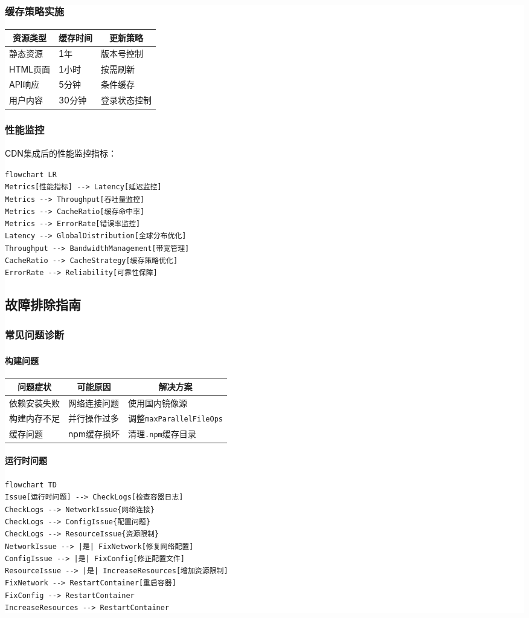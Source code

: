 ### 缓存策略实施

| 资源类型 | 缓存时间 | 更新策略 |
|----------|----------|----------|
| 静态资源 | 1年 | 版本号控制 |
| HTML页面 | 1小时 | 按需刷新 |
| API响应 | 5分钟 | 条件缓存 |
| 用户内容 | 30分钟 | 登录状态控制 |

### 性能监控

CDN集成后的性能监控指标：

```mermaid
flowchart LR
Metrics[性能指标] --> Latency[延迟监控]
Metrics --> Throughput[吞吐量监控]
Metrics --> CacheRatio[缓存命中率]
Metrics --> ErrorRate[错误率监控]
Latency --> GlobalDistribution[全球分布优化]
Throughput --> BandwidthManagement[带宽管理]
CacheRatio --> CacheStrategy[缓存策略优化]
ErrorRate --> Reliability[可靠性保障]
```

## 故障排除指南

### 常见问题诊断

#### 构建问题

| 问题症状 | 可能原因 | 解决方案 |
|----------|----------|----------|
| 依赖安装失败 | 网络连接问题 | 使用国内镜像源 |
| 构建内存不足 | 并行操作过多 | 调整`maxParallelFileOps` |
| 缓存问题 | npm缓存损坏 | 清理`.npm`缓存目录 |

#### 运行时问题

```mermaid
flowchart TD
Issue[运行时问题] --> CheckLogs[检查容器日志]
CheckLogs --> NetworkIssue{网络连接}
CheckLogs --> ConfigIssue{配置问题}
CheckLogs --> ResourceIssue{资源限制}
NetworkIssue --> |是| FixNetwork[修复网络配置]
ConfigIssue --> |是| FixConfig[修正配置文件]
ResourceIssue --> |是| IncreaseResources[增加资源限制]
FixNetwork --> RestartContainer[重启容器]
FixConfig --> RestartContainer
IncreaseResources --> RestartContainer
```
